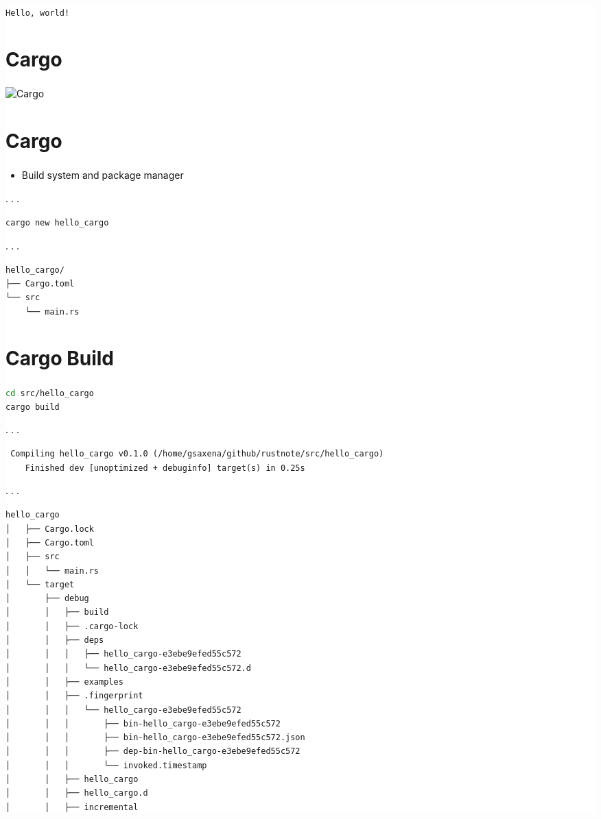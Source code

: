 ```bash
Hello, world!
```

# Cargo

![Cargo](https://doc.rust-lang.org/cargo/images/Cargo-Logo-Small.png)

# Cargo

- Build system and package manager


. . .

```
cargo new hello_cargo
```

. . .

```
hello_cargo/
├── Cargo.toml
└── src
    └── main.rs
```

# Cargo Build

```bash
cd src/hello_cargo
cargo build
```

. . .

```
 Compiling hello_cargo v0.1.0 (/home/gsaxena/github/rustnote/src/hello_cargo)
    Finished dev [unoptimized + debuginfo] target(s) in 0.25s
```

. . .

```
hello_cargo
│   ├── Cargo.lock
│   ├── Cargo.toml
│   ├── src
│   │   └── main.rs
│   └── target
│       ├── debug
│       │   ├── build
│       │   ├── .cargo-lock
│       │   ├── deps
│       │   │   ├── hello_cargo-e3ebe9efed55c572
│       │   │   └── hello_cargo-e3ebe9efed55c572.d
│       │   ├── examples
│       │   ├── .fingerprint
│       │   │   └── hello_cargo-e3ebe9efed55c572
│       │   │       ├── bin-hello_cargo-e3ebe9efed55c572
│       │   │       ├── bin-hello_cargo-e3ebe9efed55c572.json
│       │   │       ├── dep-bin-hello_cargo-e3ebe9efed55c572
│       │   │       └── invoked.timestamp
│       │   ├── hello_cargo
│       │   ├── hello_cargo.d
│       │   ├── incremental
```